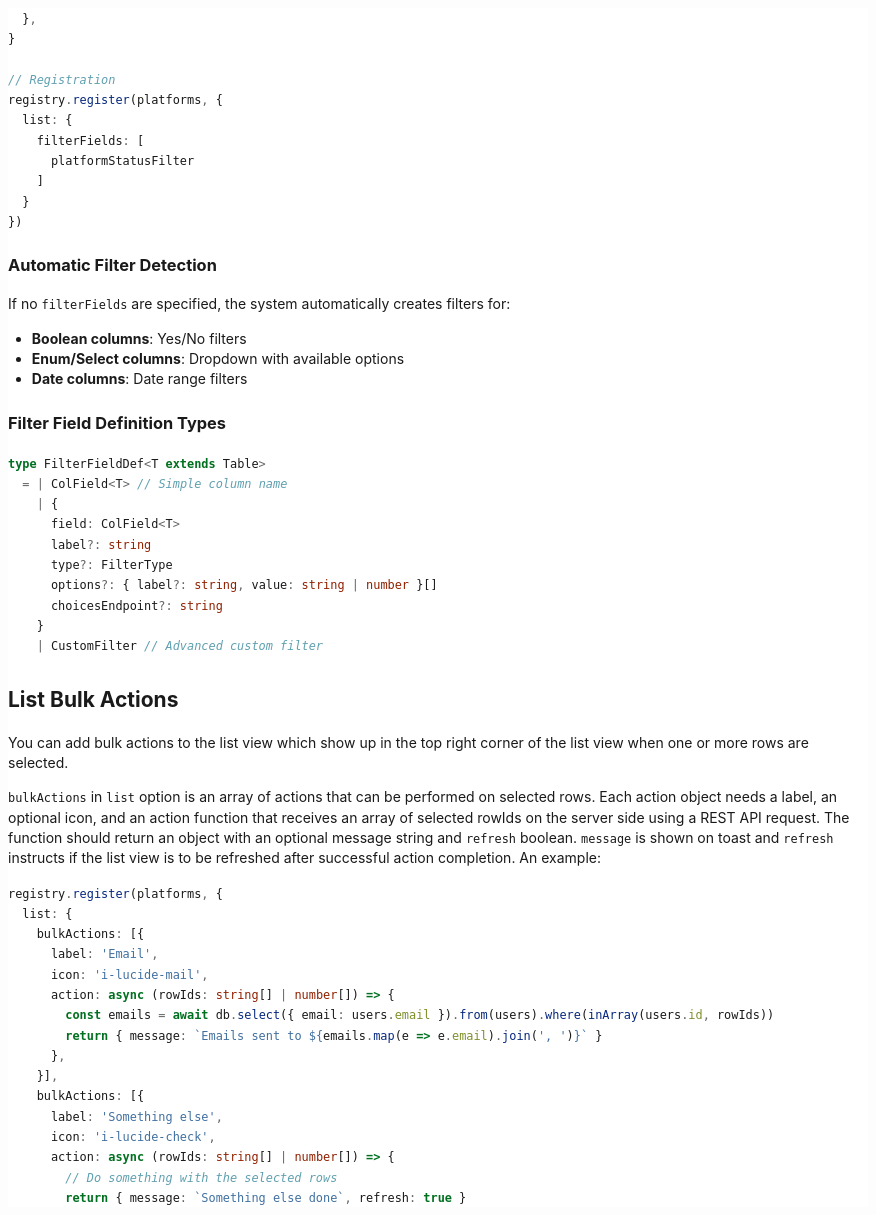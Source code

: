 ```ts
  },
}

// Registration
registry.register(platforms, {
  list: {
    filterFields: [
      platformStatusFilter
    ]
  }
})
```

### Automatic Filter Detection

If no `filterFields` are specified, the system automatically creates filters for:

- **Boolean columns**: Yes/No filters
- **Enum/Select columns**: Dropdown with available options
- **Date columns**: Date range filters

### Filter Field Definition Types

```ts
type FilterFieldDef<T extends Table>
  = | ColField<T> // Simple column name
    | {
      field: ColField<T>
      label?: string
      type?: FilterType
      options?: { label?: string, value: string | number }[]
      choicesEndpoint?: string
    }
    | CustomFilter // Advanced custom filter
```

## List Bulk Actions

You can add bulk actions to the list view which show up in the top right corner of the list view when one or more rows are selected.

`bulkActions` in `list` option is an array of actions that can be performed on selected rows. Each action object needs a label, an optional icon, and an action function that receives an array of selected rowIds on the server side using a REST API request. The function should return an object with an optional message string and `refresh` boolean. `message` is shown on toast and `refresh` instructs if the list view is to be refreshed after successful action completion. An example:

```ts
registry.register(platforms, {
  list: {
    bulkActions: [{
      label: 'Email',
      icon: 'i-lucide-mail',
      action: async (rowIds: string[] | number[]) => {
        const emails = await db.select({ email: users.email }).from(users).where(inArray(users.id, rowIds))
        return { message: `Emails sent to ${emails.map(e => e.email).join(', ')}` }
      },
    }],
    bulkActions: [{
      label: 'Something else',
      icon: 'i-lucide-check',
      action: async (rowIds: string[] | number[]) => {
        // Do something with the selected rows
        return { message: `Something else done`, refresh: true }
```